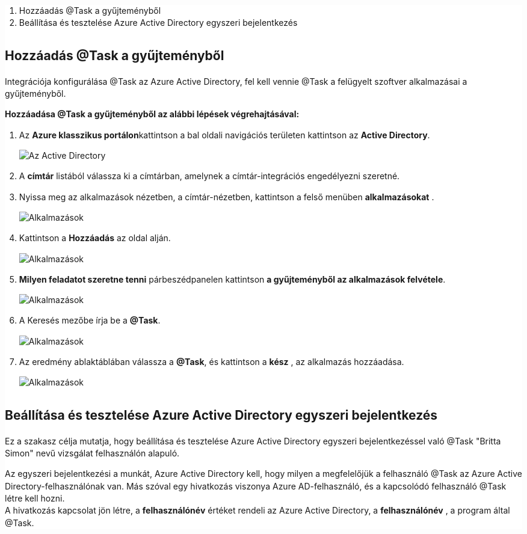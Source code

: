 1. Hozzáadás @Task a gyűjteményből 
2. Beállítása és tesztelése Azure Active Directory egyszeri bejelentkezés


## <a name="adding-task-from-the-gallery"></a>Hozzáadás @Task a gyűjteményből
Integrációja konfigurálása @Task az Azure Active Directory, fel kell vennie @Task a felügyelt szoftver alkalmazásai a gyűjteményből.

**Hozzáadása @Task a gyűjteményből az alábbi lépések végrehajtásával:**

1. Az **Azure klasszikus portálon**kattintson a bal oldali navigációs területen kattintson az **Active Directory**. 

    ![Az Active Directory][1] 

2. A **címtár** listából válassza ki a címtárban, amelynek a címtár-integrációs engedélyezni szeretné.

3. Nyissa meg az alkalmazások nézetben, a címtár-nézetben, kattintson a felső menüben **alkalmazásokat** .

    ![Alkalmazások][2] 

4. Kattintson a **Hozzáadás** az oldal alján.

    ![Alkalmazások][3] 

5. **Milyen feladatot szeretne tenni** párbeszédpanelen kattintson **a gyűjteményből az alkalmazások felvétele**.

    ![Alkalmazások][4] 

6. A Keresés mezőbe írja be a **@Task**.

    ![Alkalmazások][5] 

7. Az eredmény ablaktáblában válassza a **@Task**, és kattintson a **kész** , az alkalmazás hozzáadása.

    ![Alkalmazások][30] 



##  <a name="configuring-and-testing-azure-ad-single-sign-on"></a>Beállítása és tesztelése Azure Active Directory egyszeri bejelentkezés

Ez a szakasz célja mutatja, hogy beállítása és tesztelése Azure Active Directory egyszeri bejelentkezéssel való @Task "Britta Simon" nevű vizsgálat felhasználón alapuló.

Az egyszeri bejelentkezési a munkát, Azure Active Directory kell, hogy milyen a megfelelőjük a felhasználó @Task az Azure Active Directory-felhasználónak van. Más szóval egy hivatkozás viszonya Azure AD-felhasználó, és a kapcsolódó felhasználó @Task létre kell hozni.   
A hivatkozás kapcsolat jön létre, a **felhasználónév** értéket rendeli az Azure Active Directory, a **felhasználónév** , a program által @Task.
 

[1]: ./media/active-directory-saas-attask-tutorial/tutorial_general_01.png
[2]: ./media/active-directory-saas-attask-tutorial/tutorial_general_02.png
[3]: ./media/active-directory-saas-attask-tutorial/tutorial_general_03.png
[4]: ./media/active-directory-saas-attask-tutorial/tutorial_general_04.png
[5]: ./media/active-directory-saas-attask-tutorial/tutorial_attask_01.png
[30]: ./media/active-directory-saas-attask-tutorial/tutorial_attask_02.png
[6]: ./media/active-directory-saas-attask-tutorial/tutorial_general_05.png
[7]: ./media/active-directory-saas-attask-tutorial/tutorial_attask_03.png
[8]: ./media/active-directory-saas-attask-tutorial/tutorial_attask_04.png
[9]: ./media/active-directory-saas-attask-tutorial/tutorial_attask_05.png
[10]: ./media/active-directory-saas-attask-tutorial/tutorial_general_06.png
[11]: ./media/active-directory-saas-attask-tutorial/tutorial_general_07.png
[20]: ./media/active-directory-saas-attask-tutorial/tutorial_general_100.png
[21]: ./media/active-directory-saas-attask-tutorial/tutorial_attask_08.png
[23]: ./media/active-directory-saas-attask-tutorial/tutorial_attask_06.png
[200]: ./media/active-directory-saas-attask-tutorial/tutorial_general_200.png
[201]: ./media/active-directory-saas-attask-tutorial/tutorial_general_201.png
[202]: ./media/active-directory-saas-attask-tutorial/tutorial_attask_09.png
[203]: ./media/active-directory-saas-attask-tutorial/tutorial_general_203.png
[204]: ./media/active-directory-saas-attask-tutorial/tutorial_general_204.png
[205]: ./media/active-directory-saas-attask-tutorial/tutorial_general_205.png
